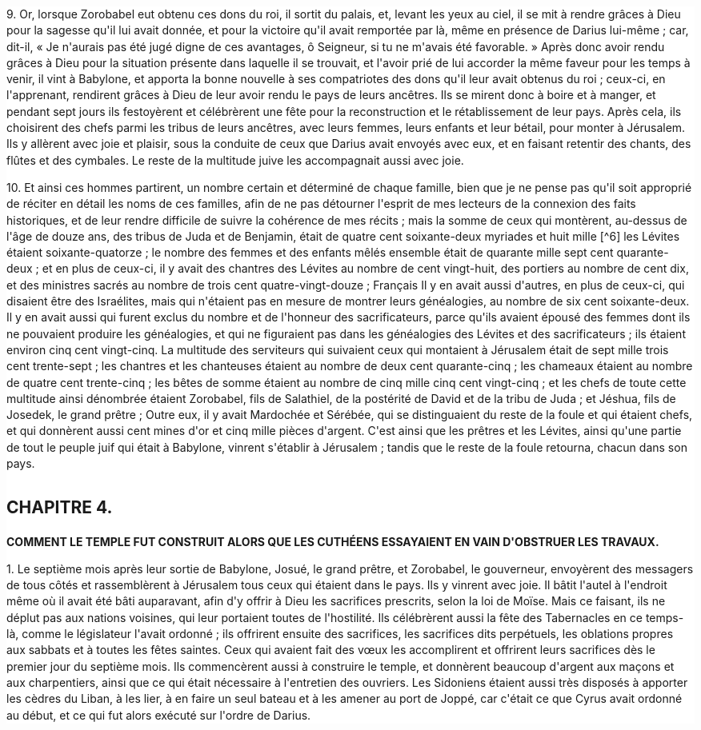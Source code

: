 <a id="v3_9"></a>9\. Or, lorsque Zorobabel eut obtenu ces dons du roi, il sortit du palais, et, levant les yeux au ciel, il se mit à rendre grâces à Dieu pour la sagesse qu'il lui avait donnée, et pour la victoire qu'il avait remportée par là, même en présence de Darius lui-même ; car, dit-il, « Je n'aurais pas été jugé digne de ces avantages, ô Seigneur, si tu ne m'avais été favorable. » Après donc avoir rendu grâces à Dieu pour la situation présente dans laquelle il se trouvait, et l'avoir prié de lui accorder la même faveur pour les temps à venir, il vint à Babylone, et apporta la bonne nouvelle à ses compatriotes des dons qu'il leur avait obtenus du roi ; ceux-ci, en l'apprenant, rendirent grâces à Dieu de leur avoir rendu le pays de leurs ancêtres. Ils se mirent donc à boire et à manger, et pendant sept jours ils festoyèrent et célébrèrent une fête pour la reconstruction et le rétablissement de leur pays. Après cela, ils choisirent des chefs parmi les tribus de leurs ancêtres, avec leurs femmes, leurs enfants et leur bétail, pour monter à Jérusalem. Ils y allèrent avec joie et plaisir, sous la conduite de ceux que Darius avait envoyés avec eux, et en faisant retentir des chants, des flûtes et des cymbales. Le reste de la multitude juive les accompagnait aussi avec joie.

<a id="v3_10"></a>10\. Et ainsi ces hommes partirent, un nombre certain et déterminé de chaque famille, bien que je ne pense pas qu'il soit approprié de réciter en détail les noms de ces familles, afin de ne pas détourner l'esprit de mes lecteurs de la connexion des faits historiques, et de leur rendre difficile de suivre la cohérence de mes récits ; mais la somme de ceux qui montèrent, au-dessus de l'âge de douze ans, des tribus de Juda et de Benjamin, était de quatre cent soixante-deux myriades et huit mille [^6] les Lévites étaient soixante-quatorze ; le nombre des femmes et des enfants mêlés ensemble était de quarante mille sept cent quarante-deux ; et en plus de ceux-ci, il y avait des chantres des Lévites au nombre de cent vingt-huit, des portiers au nombre de cent dix, et des ministres sacrés au nombre de trois cent quatre-vingt-douze ; Français Il y en avait aussi d'autres, en plus de ceux-ci, qui disaient être des Israélites, mais qui n'étaient pas en mesure de montrer leurs généalogies, au nombre de six cent soixante-deux. Il y en avait aussi qui furent exclus du nombre et de l'honneur des sacrificateurs, parce qu'ils avaient épousé des femmes dont ils ne pouvaient produire les généalogies, et qui ne figuraient pas dans les généalogies des Lévites et des sacrificateurs ; ils étaient environ cinq cent vingt-cinq. La multitude des serviteurs qui suivaient ceux qui montaient à Jérusalem était de sept mille trois cent trente-sept ; les chantres et les chanteuses étaient au nombre de deux cent quarante-cinq ; les chameaux étaient au nombre de quatre cent trente-cinq ; les bêtes de somme étaient au nombre de cinq mille cinq cent vingt-cinq ; et les chefs de toute cette multitude ainsi dénombrée étaient Zorobabel, fils de Salathiel, de la postérité de David et de la tribu de Juda ; et Jéshua, fils de Josedek, le grand prêtre ; Outre eux, il y avait Mardochée et Sérébée, qui se distinguaient du reste de la foule et qui étaient chefs, et qui donnèrent aussi cent mines d'or et cinq mille pièces d'argent. C'est ainsi que les prêtres et les Lévites, ainsi qu'une partie de tout le peuple juif qui était à Babylone, vinrent s'établir à Jérusalem ; tandis que le reste de la foule retourna, chacun dans son pays.

## CHAPITRE 4.

**COMMENT LE TEMPLE FUT CONSTRUIT ALORS QUE LES CUTHÉENS ESSAYAIENT EN VAIN D'OBSTRUER LES TRAVAUX.**

<a id="v4_1"></a>1\. Le septième mois après leur sortie de Babylone, Josué, le grand prêtre, et Zorobabel, le gouverneur, envoyèrent des messagers de tous côtés et rassemblèrent à Jérusalem tous ceux qui étaient dans le pays. Ils y vinrent avec joie. Il bâtit l'autel à l'endroit même où il avait été bâti auparavant, afin d'y offrir à Dieu les sacrifices prescrits, selon la loi de Moïse. Mais ce faisant, ils ne déplut pas aux nations voisines, qui leur portaient toutes de l'hostilité. Ils célébrèrent aussi la fête des Tabernacles en ce temps-là, comme le législateur l'avait ordonné ; ils offrirent ensuite des sacrifices, les sacrifices dits perpétuels, les oblations propres aux sabbats et à toutes les fêtes saintes. Ceux qui avaient fait des vœux les accomplirent et offrirent leurs sacrifices dès le premier jour du septième mois. Ils commencèrent aussi à construire le temple, et donnèrent beaucoup d'argent aux maçons et aux charpentiers, ainsi que ce qui était nécessaire à l'entretien des ouvriers. Les Sidoniens étaient aussi très disposés à apporter les cèdres du Liban, à les lier, à en faire un seul bateau et à les amener au port de Joppé, car c'était ce que Cyrus avait ordonné au début, et ce qui fut alors exécuté sur l'ordre de Darius.
